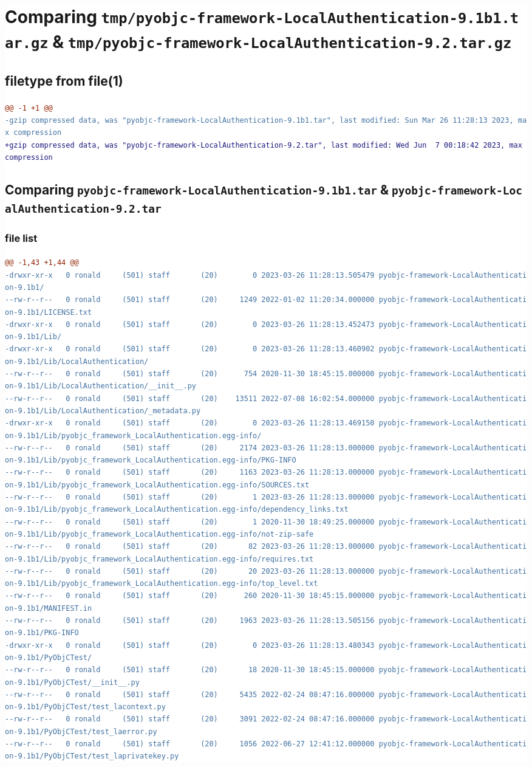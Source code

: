 # Comparing `tmp/pyobjc-framework-LocalAuthentication-9.1b1.tar.gz` & `tmp/pyobjc-framework-LocalAuthentication-9.2.tar.gz`

## filetype from file(1)

```diff
@@ -1 +1 @@
-gzip compressed data, was "pyobjc-framework-LocalAuthentication-9.1b1.tar", last modified: Sun Mar 26 11:28:13 2023, max compression
+gzip compressed data, was "pyobjc-framework-LocalAuthentication-9.2.tar", last modified: Wed Jun  7 00:18:42 2023, max compression
```

## Comparing `pyobjc-framework-LocalAuthentication-9.1b1.tar` & `pyobjc-framework-LocalAuthentication-9.2.tar`

### file list

```diff
@@ -1,43 +1,44 @@
-drwxr-xr-x   0 ronald     (501) staff       (20)        0 2023-03-26 11:28:13.505479 pyobjc-framework-LocalAuthentication-9.1b1/
--rw-r--r--   0 ronald     (501) staff       (20)     1249 2022-01-02 11:20:34.000000 pyobjc-framework-LocalAuthentication-9.1b1/LICENSE.txt
-drwxr-xr-x   0 ronald     (501) staff       (20)        0 2023-03-26 11:28:13.452473 pyobjc-framework-LocalAuthentication-9.1b1/Lib/
-drwxr-xr-x   0 ronald     (501) staff       (20)        0 2023-03-26 11:28:13.460902 pyobjc-framework-LocalAuthentication-9.1b1/Lib/LocalAuthentication/
--rw-r--r--   0 ronald     (501) staff       (20)      754 2020-11-30 18:45:15.000000 pyobjc-framework-LocalAuthentication-9.1b1/Lib/LocalAuthentication/__init__.py
--rw-r--r--   0 ronald     (501) staff       (20)    13511 2022-07-08 16:02:54.000000 pyobjc-framework-LocalAuthentication-9.1b1/Lib/LocalAuthentication/_metadata.py
-drwxr-xr-x   0 ronald     (501) staff       (20)        0 2023-03-26 11:28:13.469150 pyobjc-framework-LocalAuthentication-9.1b1/Lib/pyobjc_framework_LocalAuthentication.egg-info/
--rw-r--r--   0 ronald     (501) staff       (20)     2174 2023-03-26 11:28:13.000000 pyobjc-framework-LocalAuthentication-9.1b1/Lib/pyobjc_framework_LocalAuthentication.egg-info/PKG-INFO
--rw-r--r--   0 ronald     (501) staff       (20)     1163 2023-03-26 11:28:13.000000 pyobjc-framework-LocalAuthentication-9.1b1/Lib/pyobjc_framework_LocalAuthentication.egg-info/SOURCES.txt
--rw-r--r--   0 ronald     (501) staff       (20)        1 2023-03-26 11:28:13.000000 pyobjc-framework-LocalAuthentication-9.1b1/Lib/pyobjc_framework_LocalAuthentication.egg-info/dependency_links.txt
--rw-r--r--   0 ronald     (501) staff       (20)        1 2020-11-30 18:49:25.000000 pyobjc-framework-LocalAuthentication-9.1b1/Lib/pyobjc_framework_LocalAuthentication.egg-info/not-zip-safe
--rw-r--r--   0 ronald     (501) staff       (20)       82 2023-03-26 11:28:13.000000 pyobjc-framework-LocalAuthentication-9.1b1/Lib/pyobjc_framework_LocalAuthentication.egg-info/requires.txt
--rw-r--r--   0 ronald     (501) staff       (20)       20 2023-03-26 11:28:13.000000 pyobjc-framework-LocalAuthentication-9.1b1/Lib/pyobjc_framework_LocalAuthentication.egg-info/top_level.txt
--rw-r--r--   0 ronald     (501) staff       (20)      260 2020-11-30 18:45:15.000000 pyobjc-framework-LocalAuthentication-9.1b1/MANIFEST.in
--rw-r--r--   0 ronald     (501) staff       (20)     1963 2023-03-26 11:28:13.505156 pyobjc-framework-LocalAuthentication-9.1b1/PKG-INFO
-drwxr-xr-x   0 ronald     (501) staff       (20)        0 2023-03-26 11:28:13.480343 pyobjc-framework-LocalAuthentication-9.1b1/PyObjCTest/
--rw-r--r--   0 ronald     (501) staff       (20)       18 2020-11-30 18:45:15.000000 pyobjc-framework-LocalAuthentication-9.1b1/PyObjCTest/__init__.py
--rw-r--r--   0 ronald     (501) staff       (20)     5435 2022-02-24 08:47:16.000000 pyobjc-framework-LocalAuthentication-9.1b1/PyObjCTest/test_lacontext.py
--rw-r--r--   0 ronald     (501) staff       (20)     3091 2022-02-24 08:47:16.000000 pyobjc-framework-LocalAuthentication-9.1b1/PyObjCTest/test_laerror.py
--rw-r--r--   0 ronald     (501) staff       (20)     1056 2022-06-27 12:41:12.000000 pyobjc-framework-LocalAuthentication-9.1b1/PyObjCTest/test_laprivatekey.py
```